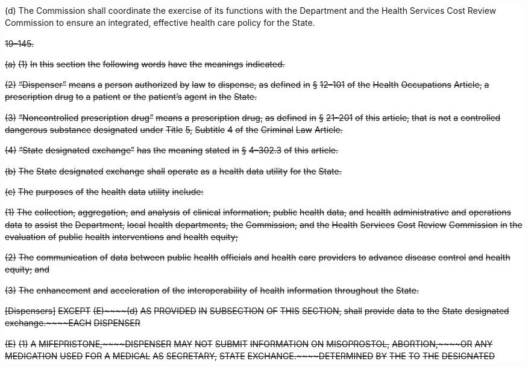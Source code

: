(d) The Commission shall coordinate the exercise of its functions with the
Department and the Health Services Cost Review Commission to ensure an integrated,
effective health care policy for the State.

~~19–145.~~

~~(a)~~ ~~(1)~~ ~~In~~ ~~this~~ ~~section~~ ~~the~~ ~~following~~ ~~words~~ ~~have~~ ~~the~~ ~~meanings~~ ~~indicated.~~

~~(2)~~ ~~“Dispenser”~~ ~~means~~ ~~a~~ ~~person~~ ~~authorized~~ ~~by~~ ~~law~~ ~~to~~ ~~dispense,~~ ~~as~~ ~~defined~~
~~in~~ ~~§~~ ~~12–101~~ ~~of~~ ~~the~~ ~~Health~~ ~~Occupations~~ ~~Article,~~ ~~a~~ ~~prescription~~ ~~drug~~ ~~to~~ ~~a~~ ~~patient~~ ~~or~~ ~~the~~
~~patient’s~~ ~~agent~~ ~~in~~ ~~the~~ ~~State.~~

~~(3)~~ ~~“Noncontrolled~~ ~~prescription~~ ~~drug”~~ ~~means~~ ~~a~~ ~~prescription~~ ~~drug,~~ ~~as~~
~~defined~~ ~~in~~ ~~§~~ ~~21–201~~ ~~of~~ ~~this~~ ~~article,~~ ~~that~~ ~~is~~ ~~not~~ ~~a~~ ~~controlled~~ ~~dangerous~~ ~~substance~~ ~~designated~~
~~under~~ ~~Title~~ ~~5,~~ ~~Subtitle~~ ~~4~~ ~~of~~ ~~the~~ ~~Criminal~~ ~~Law~~ ~~Article.~~

~~(4)~~ ~~“State~~ ~~designated~~ ~~exchange”~~ ~~has~~ ~~the~~ ~~meaning~~ ~~stated~~ ~~in~~ ~~§~~ ~~4–302.3~~ ~~of~~ ~~this~~
~~article.~~

~~(b)~~ ~~The~~ ~~State~~ ~~designated~~ ~~exchange~~ ~~shall~~ ~~operate~~ ~~as~~ ~~a~~ ~~health~~ ~~data~~ ~~utility~~ ~~for~~ ~~the~~
~~State.~~

~~(c)~~ ~~The~~ ~~purposes~~ ~~of~~ ~~the~~ ~~health~~ ~~data~~ ~~utility~~ ~~include:~~

~~(1)~~ ~~The~~ ~~collection,~~ ~~aggregation,~~ ~~and~~ ~~analysis~~ ~~of~~ ~~clinical~~ ~~information,~~ ~~public~~
~~health~~ ~~data,~~ ~~and~~ ~~health~~ ~~administrative~~ ~~and~~ ~~operations~~ ~~data~~ ~~to~~ ~~assist~~ ~~the~~ ~~Department,~~ ~~local~~
~~health~~ ~~departments,~~ ~~the~~ ~~Commission,~~ ~~and~~ ~~the~~ ~~Health~~ ~~Services~~ ~~Cost~~ ~~Review~~ ~~Commission~~ ~~in~~
~~the~~ ~~evaluation~~ ~~of~~ ~~public~~ ~~health~~ ~~interventions~~ ~~and~~ ~~health~~ ~~equity;~~

~~(2)~~ ~~The~~ ~~communication~~ ~~of~~ ~~data~~ ~~between~~ ~~public~~ ~~health~~ ~~officials~~ ~~and~~ ~~health~~
~~care~~ ~~providers~~ ~~to~~ ~~advance~~ ~~disease~~ ~~control~~ ~~and~~ ~~health~~ ~~equity;~~ ~~and~~

~~(3)~~ ~~The~~ ~~enhancement~~ ~~and~~ ~~acceleration~~ ~~of~~ ~~the~~ ~~interoperability~~ ~~of~~ ~~health~~
~~information~~ ~~throughout~~ ~~the~~ ~~State.~~

~~[Dispensers]~~ ~~EXCEPT~~ ~~(E)~~~~(d)~~ ~~AS~~ ~~PROVIDED~~ ~~IN~~ ~~SUBSECTION~~ ~~OF~~ ~~THIS~~
~~SECTION,~~ ~~shall~~ ~~provide~~ ~~data~~ ~~to~~ ~~the~~ ~~State~~ ~~designated~~ ~~exchange.~~~~EACH~~ ~~DISPENSER~~

~~(E)~~ ~~(1)~~ ~~A~~ ~~MIFEPRISTONE,~~~~DISPENSER~~ ~~MAY~~ ~~NOT~~ ~~SUBMIT~~ ~~INFORMATION~~ ~~ON~~
~~MISOPROSTOL,~~ ~~ABORTION,~~~~OR~~ ~~ANY~~ ~~MEDICATION~~ ~~USED~~ ~~FOR~~ ~~A~~ ~~MEDICAL~~ ~~AS~~
~~SECRETARY,~~ ~~STATE~~ ~~EXCHANGE.~~~~DETERMINED~~ ~~BY~~ ~~THE~~ ~~TO~~ ~~THE~~ ~~DESIGNATED~~
